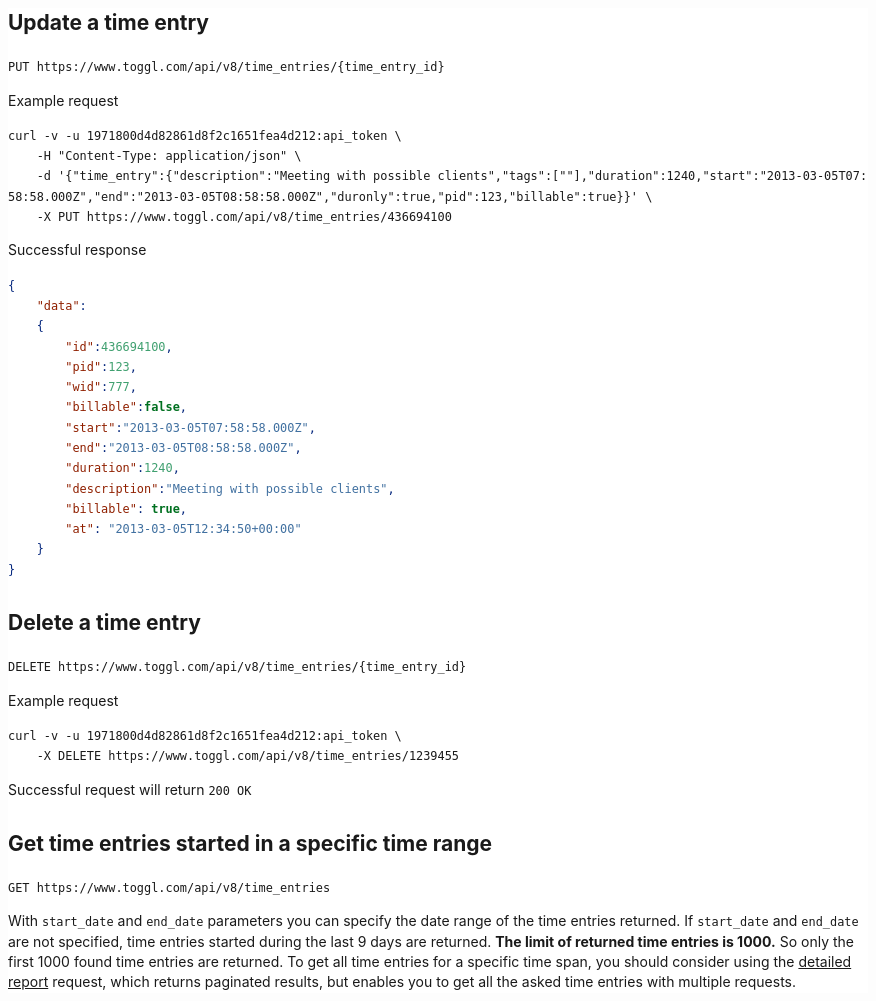 
## Update a time entry
`PUT https://www.toggl.com/api/v8/time_entries/{time_entry_id}`

Example request

```shell
curl -v -u 1971800d4d82861d8f2c1651fea4d212:api_token \
	-H "Content-Type: application/json" \
	-d '{"time_entry":{"description":"Meeting with possible clients","tags":[""],"duration":1240,"start":"2013-03-05T07:58:58.000Z","end":"2013-03-05T08:58:58.000Z","duronly":true,"pid":123,"billable":true}}' \
	-X PUT https://www.toggl.com/api/v8/time_entries/436694100

```

Successful response
```json
{
	"data":
	{
		"id":436694100,
		"pid":123,
		"wid":777,
		"billable":false,
		"start":"2013-03-05T07:58:58.000Z",
		"end":"2013-03-05T08:58:58.000Z",
		"duration":1240,
		"description":"Meeting with possible clients",
		"billable": true,
		"at": "2013-03-05T12:34:50+00:00"
	}
}
```

## Delete a time entry


`DELETE https://www.toggl.com/api/v8/time_entries/{time_entry_id}`

Example request
```shell
curl -v -u 1971800d4d82861d8f2c1651fea4d212:api_token \
	-X DELETE https://www.toggl.com/api/v8/time_entries/1239455
```

Successful request will return `200 OK`


## Get time entries started in a specific time range

`GET https://www.toggl.com/api/v8/time_entries`

With `start_date` and `end_date` parameters you can specify the date range of the time entries returned. If `start_date` and `end_date` are not specified, time entries started during the last 9 days are returned. **The limit of returned time entries is 1000.** So only the first 1000 found time entries are returned. To get all time entries for a specific time span, you should consider using the [detailed report](../reports/detailed.md) request, which returns paginated results, but enables you to get all the asked time entries with multiple requests.
